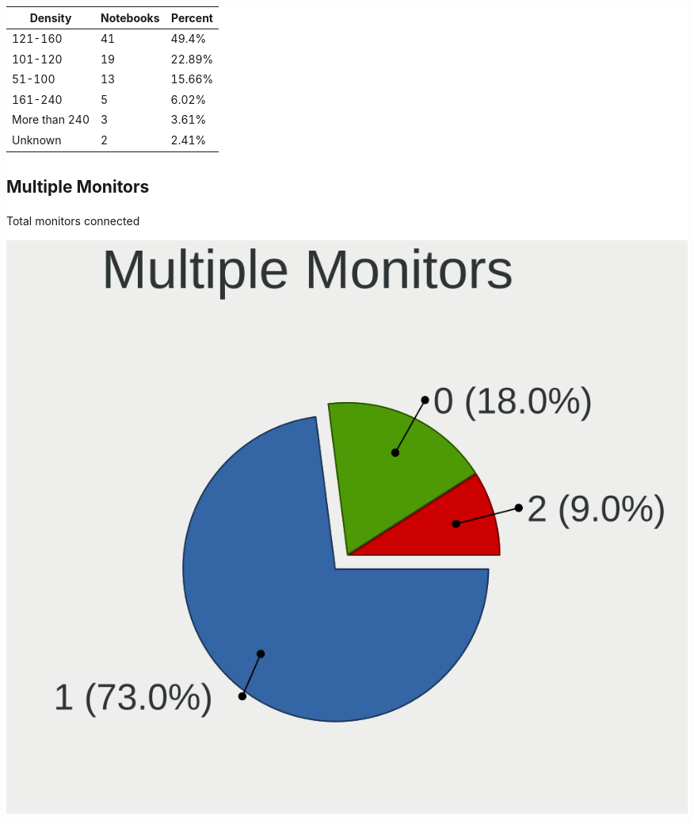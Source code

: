 
| Density       | Notebooks | Percent |
|---------------|-----------|---------|
| 121-160       | 41        | 49.4%   |
| 101-120       | 19        | 22.89%  |
| 51-100        | 13        | 15.66%  |
| 161-240       | 5         | 6.02%   |
| More than 240 | 3         | 3.61%   |
| Unknown       | 2         | 2.41%   |

Multiple Monitors
-----------------

Total monitors connected

![Multiple Monitors](./images/pie_chart_bsd/mon_total.svg)
